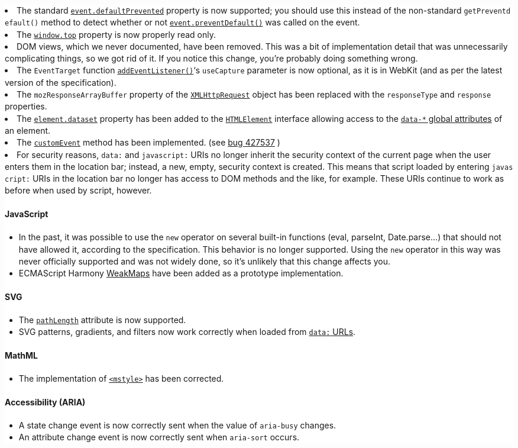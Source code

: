 <li>The standard <code><a href="https://developer.mozilla.org/en/DOM/event.defaultPrevented">event.defaultPrevented</a></code> property is now supported; you should use this instead of the non-standard <code>getPreventdefault()</code> method to detect whether or not <code><a href="https://developer.mozilla.org/en/DOM/event.preventDefault">event.preventDefault()</a></code> was called on the event.</li>
<li>The <code><a href="https://developer.mozilla.org/en/DOM/window.top">window.top</a></code> property is now properly read only.</li>
<li>DOM views, which we never documented, have been removed. This was a bit of implementation detail that was unnecessarily complicating things, so we got rid of it. If you notice this change, you’re probably doing something wrong.</li>
<li>The <code>EventTarget</code> function <a href="https://developer.mozilla.org/en/XPCOM_Interface_Reference/nsIDOMEventTarget"><code>addEventListener()</code></a>‘s <code>useCapture</code> parameter is now optional, as it is in WebKit (and as per the latest version of the specification).</li>
<li>The <code>mozResponseArrayBuffer</code> property of the <a href="https://developer.mozilla.org/en/DOM/XMLHttpRequest"><code>XMLHttpRequest</code></a> object has been replaced with the <code>responseType</code> and <code>response</code> properties.</li>
<li>The <code><a href="https://developer.mozilla.org/en/DOM/element.dataset">element.dataset</a></code> property has been added to the <a href="https://developer.mozilla.org/en/DOM/HTMLElement"><code>HTMLElement</code></a> interface allowing access to the <a href="https://developer.mozilla.org/en/HTML/Global_attributes#attr-data-*"><code>data-*</code> global attributes</a> of an element.</li>
<li>The <code><a href="https://developer.mozilla.org/en/DOM/customEvent">customEvent</a></code> method has been implemented. (see <a title="Unable to access bug&#39;s page. Try reloading this page to see bug&#39;s status and summary in this tooltip." href="https://bugzilla.mozilla.org/show_bug.cgi?id=427537"> bug 427537</a> )</li>
<li>For security reasons, <code>data:</code> and <code>javascript:</code> URIs no longer inherit the security context of the current page when the user enters them in the location bar; instead, a new, empty, security context is created. This means that script loaded by entering <code>javascript:</code> URIs in the location bar no longer has access to DOM methods and the like, for example. These URIs continue to work as before when used by script, however.</li>
</ul>
</div>
<div>
<h4>JavaScript</h4>
<ul>
<li>In the past, it was possible to use the <code>new</code> operator on several built-in functions (eval, parseInt, Date.parse…) that should not have allowed it, according to the specification. This behavior is no longer supported. Using the <code>new</code> operator in this way was never officially supported and was not widely done, so it’s unlikely that this change affects you.</li>
<li>ECMAScript Harmony <a href="https://developer.mozilla.org/en/JavaScript/Reference/Global_Objects/WeakMap">WeakMaps</a> have been added as a prototype implementation.</li>
</ul>
</div>
<div>
<h4>SVG</h4>
<ul>
<li>The <code><a href="https://developer.mozilla.org/en/SVG/Attribute/pathLength">pathLength</a></code> attribute is now supported.</li>
<li>SVG patterns, gradients, and filters now work correctly when loaded from <a href="https://developer.mozilla.org/en/data_URIs"><code>data:</code> URLs</a>.</li>
</ul>
</div>
<div>
<h4>MathML</h4>
<ul>
<li>The implementation of <code><a href="https://developer.mozilla.org/en/MathML/Element/mstyle">&lt;mstyle&gt;</a></code> has been corrected.</li>
</ul>
</div>
<div>
<h4>Accessibility (ARIA)</h4>
<ul>
<li>A state change event is now correctly sent when the value of <code>aria-busy</code> changes.</li>
<li>An attribute change event is now correctly sent when <code>aria-sort</code> occurs.</li>